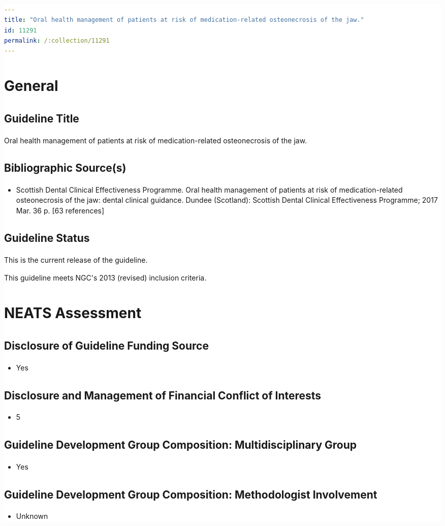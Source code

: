 ```yaml
---
title: "Oral health management of patients at risk of medication-related osteonecrosis of the jaw."
id: 11291
permalink: /:collection/11291
---
```


# General

## Guideline Title

Oral health management of patients at risk of medication-related osteonecrosis of the jaw.

## Bibliographic Source(s)

- Scottish Dental Clinical Effectiveness Programme. Oral health management of patients at risk of medication-related osteonecrosis of the jaw: dental clinical guidance. Dundee (Scotland): Scottish Dental Clinical Effectiveness Programme; 2017 Mar. 36 p. [63 references]

## Guideline Status



This is the current release of the guideline.

This guideline meets NGC's 2013 (revised) inclusion criteria.

# NEATS Assessment

## Disclosure of Guideline Funding Source

- Yes

## Disclosure and Management of Financial Conflict of Interests

- 5

## Guideline Development Group Composition: Multidisciplinary Group

- Yes

## Guideline Development Group Composition: Methodologist Involvement

- Unknown
